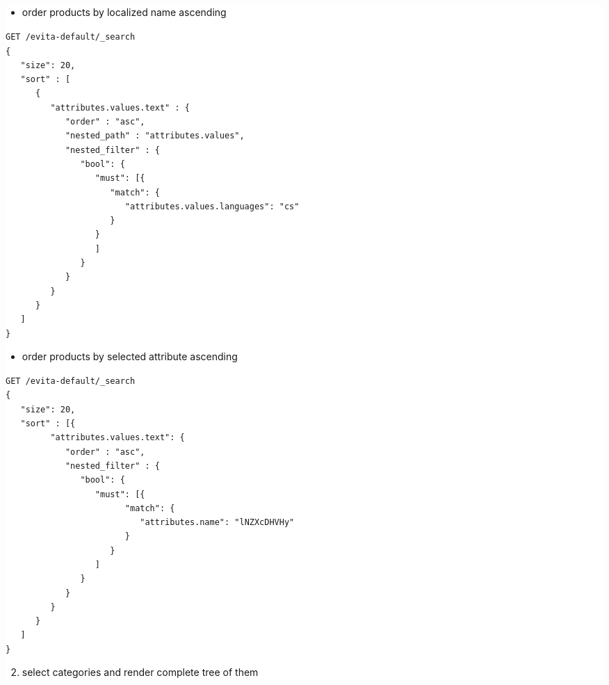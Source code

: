 - order products by localized name ascending

``` elasticsearch
GET /evita-default/_search
{
   "size": 20,
   "sort" : [
      {
         "attributes.values.text" : {
            "order" : "asc",
            "nested_path" : "attributes.values",
            "nested_filter" : {
               "bool": {
                  "must": [{
                     "match": {
                        "attributes.values.languages": "cs"
                     }
                  }
                  ]
               }
            }
         }
      }
   ]
}
```

- order products by selected attribute ascending

``` elasticsearch
GET /evita-default/_search
{
   "size": 20,
   "sort" : [{
         "attributes.values.text": {
            "order" : "asc",
            "nested_filter" : {
               "bool": {
                  "must": [{
                        "match": {
                           "attributes.name": "lNZXcDHVHy"
                        }
                     }
                  ]
               }
            }
         }
      }
   ]
}
```

2. select categories and render complete tree of them
